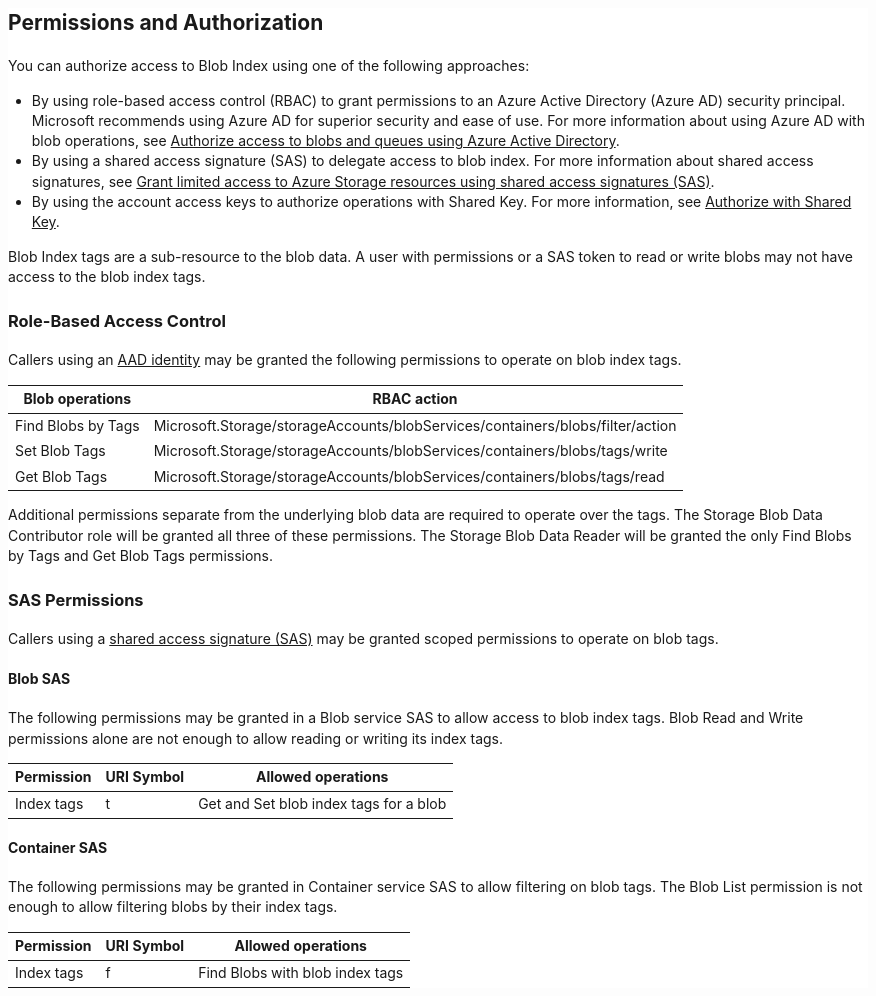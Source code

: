 ## Permissions and Authorization

You can authorize access to Blob Index using one of the following approaches:

- By using role-based access control (RBAC) to grant permissions to an Azure Active Directory (Azure AD) security principal. Microsoft recommends using Azure AD for superior security and ease of use. For more information about using Azure AD with blob operations, see [Authorize access to blobs and queues using Azure Active Directory](../common/storage-auth-aad.md).
- By using a shared access signature (SAS) to delegate access to blob index. For more information about shared access signatures, see [Grant limited access to Azure Storage resources using shared access signatures (SAS)](../common/storage-sas-overview.md).
- By using the account access keys to authorize operations with Shared Key. For more information, see [Authorize with Shared Key](/rest/api/storageservices/authorize-with-shared-key).

Blob Index tags are a sub-resource to the blob data. A user with permissions or a SAS token to read or write blobs may not have access to the blob index tags. 

### Role-Based Access Control 
Callers using an [AAD identity](../common/storage-auth-aad.md) may be granted the following permissions to operate on blob index tags. 

|   Blob operations   |  RBAC action   |
|---------------------|----------------|
| Find Blobs by Tags  | Microsoft.Storage/storageAccounts/blobServices/containers/blobs/filter/action |
| Set Blob Tags 	    | Microsoft.Storage/storageAccounts/blobServices/containers/blobs/tags/write | 
| Get Blob Tags 	    | Microsoft.Storage/storageAccounts/blobServices/containers/blobs/tags/read |

Additional permissions separate from the underlying blob data are required to operate over the tags. 
The Storage Blob Data Contributor role will be granted all three of these permissions. The Storage Blob Data Reader will be granted the only Find Blobs by Tags and Get Blob Tags permissions.

### SAS Permissions 
Callers using a [shared access signature (SAS)](../common/storage-sas-overview.md) may be granted scoped permissions to operate on blob tags.
#### Blob SAS
The following permissions may be granted in a Blob service SAS to allow access to blob index tags. Blob Read and Write permissions alone are not enough to allow reading or writing its index tags.

|  Permission  |  URI Symbol  | Allowed operations |
|--------------|--------------|--------------------|
|  Index tags  |      t 	    | Get and Set blob index tags for a blob |

#### Container SAS
The following permissions may be granted in Container service SAS to allow filtering on blob tags.  The Blob List permission is not enough to allow filtering blobs by their index tags.

|  Permission  |  URI Symbol  | Allowed operations |
|--------------|--------------|--------------------|
| Index tags 	 |      f 	    | Find Blobs with blob index tags | 
